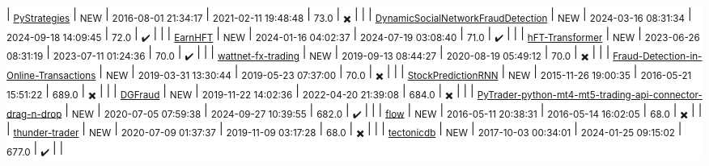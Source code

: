 | <sub>[PyStrategies](https://github.com/danielktaylor/PyStrategies)</sub>                                                                                                                                                                        | <sub>NEW</sub>                                                                                  | <sub>2016-08-01 21:34:17</sub> | <sub>2021-02-11 19:48:48</sub> | <sub>73.0</sub>         | <sub>:heavy_multiplication_x:</sub> | <sub></sub>         |
| <sub>[DynamicSocialNetworkFraudDetection](https://github.com/Zhu-Shatong/DynamicSocialNetworkFraudDetection)</sub>                                                                                                                              | <sub>NEW</sub>                                                                                  | <sub>2024-03-16 08:31:34</sub> | <sub>2024-09-18 14:09:45</sub> | <sub>72.0</sub>         | <sub>:heavy_check_mark:</sub>       | <sub></sub>         |
| <sub>[EarnHFT](https://github.com/qinmoelei/EarnHFT)</sub>                                                                                                                                                                                      | <sub>NEW</sub>                                                                                  | <sub>2024-01-16 04:02:37</sub> | <sub>2024-07-19 03:08:40</sub> | <sub>71.0</sub>         | <sub>:heavy_check_mark:</sub>       | <sub></sub>         |
| <sub>[hFT-Transformer](https://github.com/sony/hFT-Transformer)</sub>                                                                                                                                                                           | <sub>NEW</sub>                                                                                  | <sub>2023-06-26 08:31:19</sub> | <sub>2023-07-11 01:24:36</sub> | <sub>70.0</sub>         | <sub>:heavy_check_mark:</sub>       | <sub></sub>         |
| <sub>[wattnet-fx-trading](https://github.com/Zymrael/wattnet-fx-trading)</sub>                                                                                                                                                                  | <sub>NEW</sub>                                                                                  | <sub>2019-09-13 08:44:27</sub> | <sub>2020-08-19 05:49:12</sub> | <sub>70.0</sub>         | <sub>:heavy_multiplication_x:</sub> | <sub></sub>         |
| <sub>[Fraud-Detection-in-Online-Transactions](https://github.com/sharmaroshan/Fraud-Detection-in-Online-Transactions)</sub>                                                                                                                     | <sub>NEW</sub>                                                                                  | <sub>2019-03-31 13:30:44</sub> | <sub>2019-05-23 07:37:00</sub> | <sub>70.0</sub>         | <sub>:heavy_multiplication_x:</sub> | <sub></sub>         |
| <sub>[StockPredictionRNN](https://github.com/dzitkowskik/StockPredictionRNN)</sub>                                                                                                                                                              | <sub>NEW</sub>                                                                                  | <sub>2015-11-26 19:00:35</sub> | <sub>2016-05-21 15:51:22</sub> | <sub>689.0</sub>        | <sub>:heavy_multiplication_x:</sub> | <sub></sub>         |
| <sub>[DGFraud](https://github.com/safe-graph/DGFraud)</sub>                                                                                                                                                                                     | <sub>NEW</sub>                                                                                  | <sub>2019-11-22 14:02:36</sub> | <sub>2022-04-20 21:39:08</sub> | <sub>684.0</sub>        | <sub>:heavy_multiplication_x:</sub> | <sub></sub>         |
| <sub>[PyTrader-python-mt4-mt5-trading-api-connector-drag-n-drop](https://github.com/TheSnowGuru/PyTrader-python-mt4-mt5-trading-api-connector-drag-n-drop)</sub>                                                                                | <sub>NEW</sub>                                                                                  | <sub>2020-07-05 07:59:38</sub> | <sub>2024-09-27 10:39:55</sub> | <sub>682.0</sub>        | <sub>:heavy_check_mark:</sub>       | <sub></sub>         |
| <sub>[flow](https://github.com/yazanobeidi/flow)</sub>                                                                                                                                                                                          | <sub>NEW</sub>                                                                                  | <sub>2016-05-11 20:38:31</sub> | <sub>2016-05-14 16:02:05</sub> | <sub>68.0</sub>         | <sub>:heavy_multiplication_x:</sub> | <sub></sub>         |
| <sub>[thunder-trader](https://github.com/frankfan007/thunder-trader)</sub>                                                                                                                                                                      | <sub>NEW</sub>                                                                                  | <sub>2020-07-09 01:37:37</sub> | <sub>2019-11-09 03:17:28</sub> | <sub>68.0</sub>         | <sub>:heavy_multiplication_x:</sub> | <sub></sub>         |
| <sub>[tectonicdb](https://github.com/0b01/tectonicdb)</sub>                                                                                                                                                                                     | <sub>NEW</sub>                                                                                  | <sub>2017-10-03 00:34:01</sub> | <sub>2024-01-25 09:15:02</sub> | <sub>677.0</sub>        | <sub>:heavy_check_mark:</sub>       | <sub></sub>         |